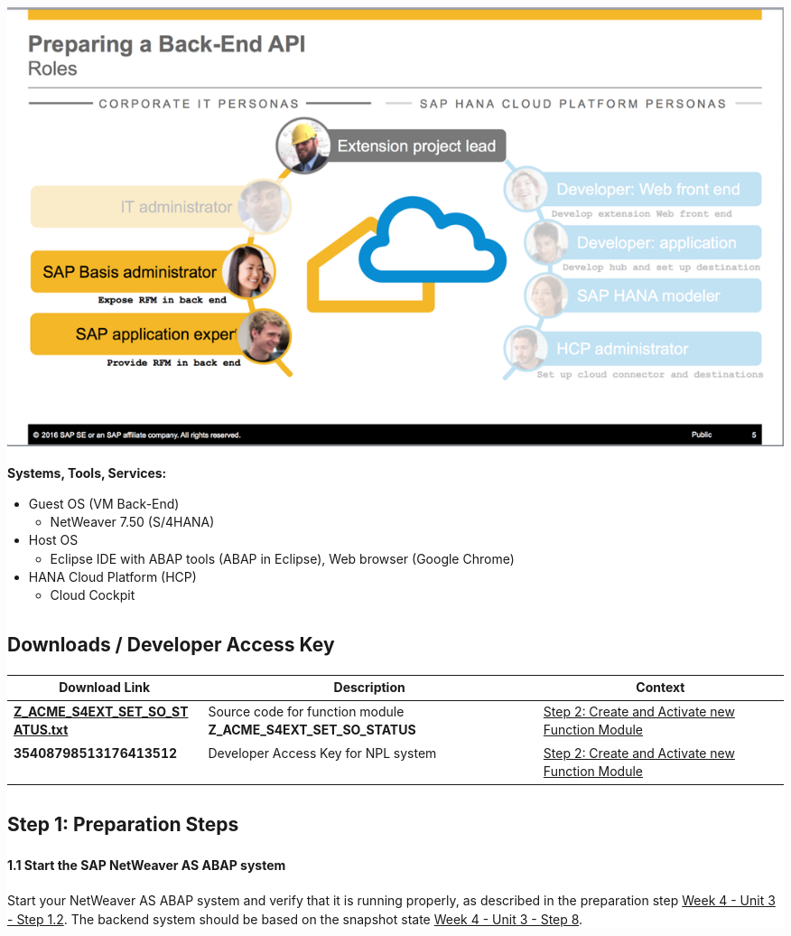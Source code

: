 <img src="./images/personas.png" alt="" />

**Systems, Tools, Services:**

-   Guest OS (VM Back-End)
    -   NetWeaver 7.50 (S/4HANA)
-   Host OS
    -   Eclipse IDE with ABAP tools (ABAP in Eclipse), Web browser (Google Chrome)
-   HANA Cloud Platform (HCP)
    -   Cloud Cockpit

## Downloads / Developer Access Key

| Download Link                                       | Description                   | Context                                                                                                           |
|-----------------------------------------------------|-------------------------------|-------------------------------------------------------------------------------------------------------------------|
| [**Z_ACME_S4EXT_SET_SO_STATUS.txt**](./imports/abap/Z_ACME_S4EXT_SET_SO_STATUS.txt)    | Source code for function module **Z_ACME_S4EXT_SET_SO_STATUS** | [Step 2: Create and Activate new Function Module](#create-and-activate-new-function-module)      |
| **35408798513176413512** | Developer Access Key for NPL system | [Step 2: Create and Activate new Function Module](#create-and-activate-new-function-module)      |


## Step 1: Preparation Steps

#### 1.1 Start the SAP NetWeaver AS ABAP system

Start your NetWeaver AS ABAP system and verify that it is running properly, as described in the preparation step [Week 4 - Unit 3 - Step 1.2](../../week-4/unit-3//#step-12-vm-with-sap-netweaver-as-abap-is-up-and-running). The backend system should be based on the snapshot state [Week 4 - Unit 3 - Step 8](../../week-4/unit-3/#step-8-create-vm-snapshot).

